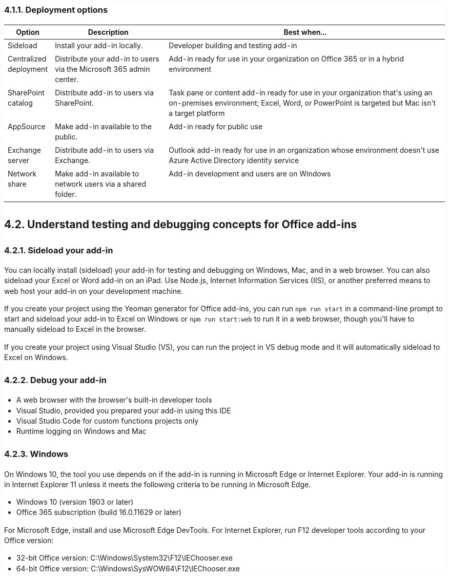 ### 4.1.1. Deployment options

| Option                 | Description                                                         | Best when...                                                                                                                                                                   |
|------------------------|---------------------------------------------------------------------|--------------------------------------------------------------------------------------------------------------------------------------------------------------------------------|
| Sideload               | Install your add-in locally.                                        | Developer building and testing add-in                                                                                                                                          |
| Centralized deployment | Distribute your add-in to users via the Microsoft 365 admin center. | Add-in ready for use in your organization on Office 365 or in a hybrid environment                                                                                             |
| SharePoint catalog     | Distribute add-in to users via SharePoint.                          | Task pane or content add-in ready for use in your organization that's using an on-premises environment; Excel, Word, or PowerPoint is targeted but Mac isn't a target platform |
| AppSource              | Make add-in available to the public.                                | Add-in ready for public use                                                                                                                                                    |
| Exchange server        | Distribute add-in to users via Exchange.                            | Outlook add-in ready for use in an organization whose environment doesn't use Azure Active Directory identity service                                                          |
| Network share          | Make add-in available to network users via a shared folder.         | Add-in development and users are on Windows                                                                                                                                    |

## 4.2. Understand testing and debugging concepts for Office add-ins

### 4.2.1. Sideload your add-in

You can locally install (sideload) your add-in for testing and debugging on Windows, Mac, and in a web browser. You can also sideload your Excel or Word add-in on an iPad. Use Node.js, Internet Information Services (IIS), or another preferred means to web host your add-in on your development machine.

If you create your project using the Yeoman generator for Office add-ins, you can run ```npm run start``` in a command-line prompt to start and sideload your add-in to Excel on Windows or ```npm run start:web``` to run it in a web browser, though you'll have to manually sideload to Excel in the browser.

If you create your project using Visual Studio (VS), you can run the project in VS debug mode and it will automatically sideload to Excel on Windows.

### 4.2.2. Debug your add-in

- A web browser with the browser's built-in developer tools
- Visual Studio, provided you prepared your add-in using this IDE
- Visual Studio Code for custom functions projects only
- Runtime logging on Windows and Mac

### 4.2.3. Windows

On Windows 10, the tool you use depends on if the add-in is running in Microsoft Edge or Internet Explorer. Your add-in is running in Internet Explorer 11 unless it meets the following criteria to be running in Microsoft Edge.

- Windows 10 (version 1903 or later)
- Office 365 subscription (build 16.0.11629 or later)

For Microsoft Edge, install and use Microsoft Edge DevTools. For Internet Explorer, run F12 developer tools according to your Office version:

- 32-bit Office version: C:\Windows\System32\F12\IEChooser.exe
- 64-bit Office version: C:\Windows\SysWOW64\F12\IEChooser.exe
